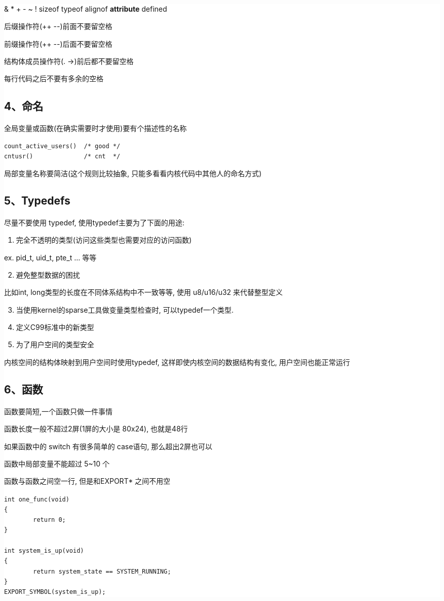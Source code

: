 & * + - ~ ! sizeof typeof alignof __attribute__ defined

后缀操作符(++ --)前面不要留空格

前缀操作符(++ --)后面不要留空格

结构体成员操作符(. ->)前后都不要留空格

每行代码之后不要有多余的空格

## **4、命名**

全局变量或函数(在确实需要时才使用)要有个描述性的名称

```text
count_active_users()  /* good */
cntusr()              /* cnt  */
```

局部变量名称要简洁(这个规则比较抽象, 只能多看看内核代码中其他人的命名方式)

## **5、Typedefs**

尽量不要使用 typedef, 使用typedef主要为了下面的用途:

1. 完全不透明的类型(访问这些类型也需要对应的访问函数)

ex. pid_t, uid_t, pte_t ... 等等

2. 避免整型数据的困扰

比如int, long类型的长度在不同体系结构中不一致等等, 使用 u8/u16/u32 来代替整型定义

3. 当使用kernel的sparse工具做变量类型检查时, 可以typedef一个类型.

4. 定义C99标准中的新类型

5. 为了用户空间的类型安全

内核空间的结构体映射到用户空间时使用typedef, 这样即使内核空间的数据结构有变化, 用户空间也能正常运行

## **6、函数**

函数要简短,一个函数只做一件事情

函数长度一般不超过2屏(1屏的大小是 80x24), 也就是48行

如果函数中的 switch 有很多简单的 case语句, 那么超出2屏也可以

函数中局部变量不能超过 5~10 个

函数与函数之间空一行, 但是和EXPORT* 之间不用空

```text
int one_func(void)
{
        return 0;
}

int system_is_up(void)
{
        return system_state == SYSTEM_RUNNING;
}
EXPORT_SYMBOL(system_is_up);
```
